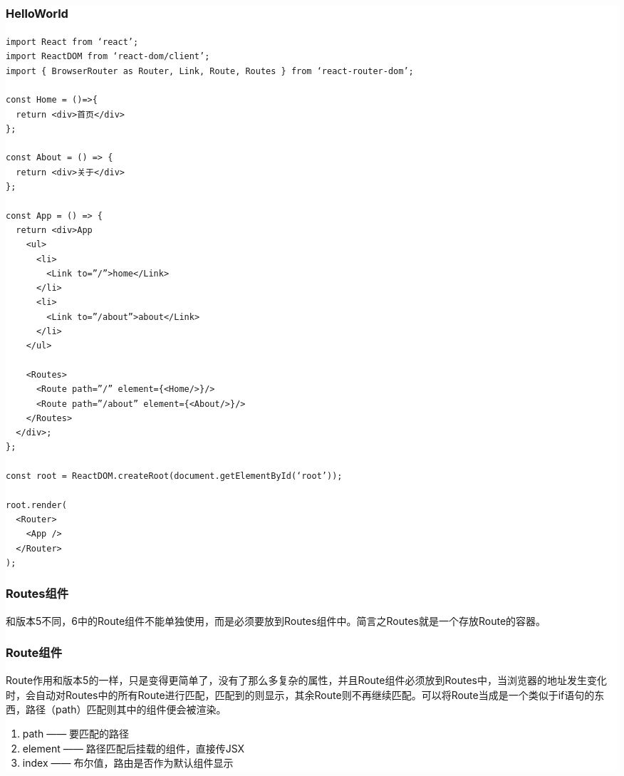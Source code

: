 ### HelloWorld

```
import React from ‘react’;
import ReactDOM from ‘react-dom/client’;
import { BrowserRouter as Router, Link, Route, Routes } from ‘react-router-dom’;

const Home = ()=>{
  return <div>首页</div>
};

const About = () => {
  return <div>关于</div>
};

const App = () => {
  return <div>App
    <ul>
      <li>
        <Link to=”/”>home</Link>
      </li>
      <li>
        <Link to=”/about”>about</Link>
      </li>
    </ul>

    <Routes>
      <Route path=”/” element={<Home/>}/>
      <Route path=”/about” element={<About/>}/>
    </Routes>
  </div>;
};

const root = ReactDOM.createRoot(document.getElementById(‘root’));

root.render(
  <Router>
    <App />
  </Router>
);
```

### Routes组件

和版本5不同，6中的Route组件不能单独使用，而是必须要放到Routes组件中。简言之Routes就是一个存放Route的容器。

### Route组件

Route作用和版本5的一样，只是变得更简单了，没有了那么多复杂的属性，并且Route组件必须放到Routes中，当浏览器的地址发生变化时，会自动对Routes中的所有Route进行匹配，匹配到的则显示，其余Route则不再继续匹配。可以将Route当成是一个类似于if语句的东西，路径（path）匹配则其中的组件便会被渲染。

1. path —— 要匹配的路径
2. element —— 路径匹配后挂载的组件，直接传JSX
3. index —— 布尔值，路由是否作为默认组件显示
